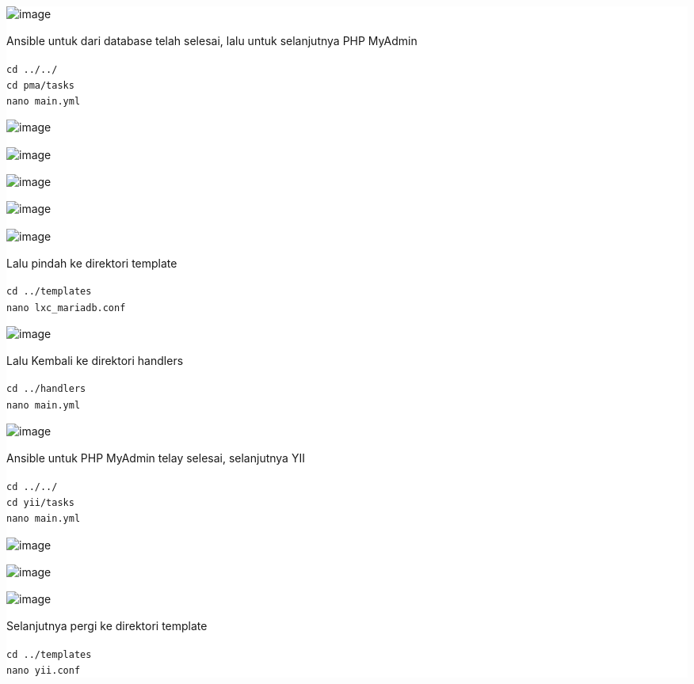 ![image](https://github.com/FransiscoWhy/UAS-Sistem-Terdistribusi/assets/141225950/fc74c159-a6bb-4e67-b81c-ad319c96b646)

Ansible untuk dari database telah selesai, lalu untuk selanjutnya PHP MyAdmin

```html
cd ../../
cd pma/tasks
nano main.yml
```

![image](https://github.com/FransiscoWhy/UAS-Sistem-Terdistribusi/assets/141225950/2b48c46f-15a0-4434-b112-5466e1509cf2)

![image](https://github.com/FransiscoWhy/UAS-Sistem-Terdistribusi/assets/141225950/fca30af5-d325-4faa-af67-be6c486d9aa4)

![image](https://github.com/FransiscoWhy/UAS-Sistem-Terdistribusi/assets/141225950/8a782196-db41-4e06-9ca5-89bf27d0b9c4)

![image](https://github.com/FransiscoWhy/UAS-Sistem-Terdistribusi/assets/141225950/0ca7ad4f-3c1b-4280-bcd6-5caf8df76c26)

![image](https://github.com/FransiscoWhy/UAS-Sistem-Terdistribusi/assets/141225950/af6bb868-3598-4339-abfe-dca0226173fe)

Lalu pindah ke direktori template

```html
cd ../templates
nano lxc_mariadb.conf
```

![image](https://github.com/FransiscoWhy/UAS-Sistem-Terdistribusi/assets/141225950/3e907ee8-1757-4e7e-8106-5fc0bf9b3599)

Lalu Kembali ke direktori handlers

```html
cd ../handlers
nano main.yml
```

![image](https://github.com/FransiscoWhy/UAS-Sistem-Terdistribusi/assets/141225950/98615d21-98c7-4306-9764-4687661422a7)

Ansible untuk PHP MyAdmin telay selesai, selanjutnya YII

```html
cd ../../
cd yii/tasks
nano main.yml
```

![image](https://github.com/FransiscoWhy/UAS-Sistem-Terdistribusi/assets/141225950/3f405da0-d2be-4c2e-b357-0add240d8694)

![image](https://github.com/FransiscoWhy/UAS-Sistem-Terdistribusi/assets/141225950/7cd7a49f-8786-473c-9a24-389f1aef9e10)

![image](https://github.com/FransiscoWhy/UAS-Sistem-Terdistribusi/assets/141225950/9c5344ab-a4cf-445a-9fea-198a0ec54df6)

Selanjutnya pergi ke direktori template

```html
cd ../templates
nano yii.conf
```
